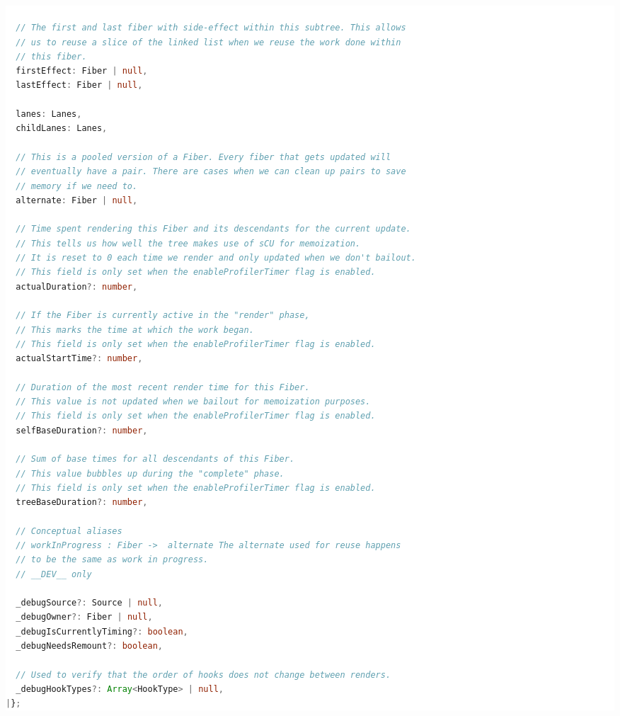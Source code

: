 ```ts

  // The first and last fiber with side-effect within this subtree. This allows
  // us to reuse a slice of the linked list when we reuse the work done within
  // this fiber.
  firstEffect: Fiber | null,
  lastEffect: Fiber | null,

  lanes: Lanes,
  childLanes: Lanes,

  // This is a pooled version of a Fiber. Every fiber that gets updated will
  // eventually have a pair. There are cases when we can clean up pairs to save
  // memory if we need to.
  alternate: Fiber | null,

  // Time spent rendering this Fiber and its descendants for the current update.
  // This tells us how well the tree makes use of sCU for memoization.
  // It is reset to 0 each time we render and only updated when we don't bailout.
  // This field is only set when the enableProfilerTimer flag is enabled.
  actualDuration?: number,

  // If the Fiber is currently active in the "render" phase,
  // This marks the time at which the work began.
  // This field is only set when the enableProfilerTimer flag is enabled.
  actualStartTime?: number,

  // Duration of the most recent render time for this Fiber.
  // This value is not updated when we bailout for memoization purposes.
  // This field is only set when the enableProfilerTimer flag is enabled.
  selfBaseDuration?: number,

  // Sum of base times for all descendants of this Fiber.
  // This value bubbles up during the "complete" phase.
  // This field is only set when the enableProfilerTimer flag is enabled.
  treeBaseDuration?: number,

  // Conceptual aliases
  // workInProgress : Fiber ->  alternate The alternate used for reuse happens
  // to be the same as work in progress.
  // __DEV__ only

  _debugSource?: Source | null,
  _debugOwner?: Fiber | null,
  _debugIsCurrentlyTiming?: boolean,
  _debugNeedsRemount?: boolean,

  // Used to verify that the order of hooks does not change between renders.
  _debugHookTypes?: Array<HookType> | null,
|};

```
